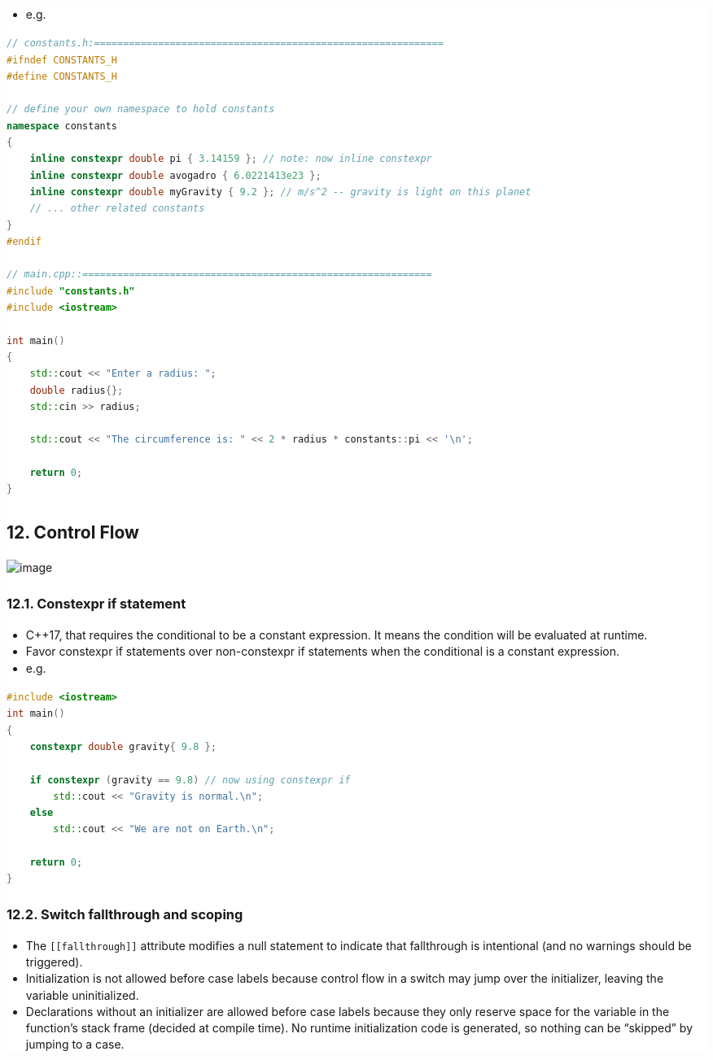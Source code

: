 - e.g.
```cpp
// constants.h:============================================================
#ifndef CONSTANTS_H
#define CONSTANTS_H

// define your own namespace to hold constants
namespace constants
{
    inline constexpr double pi { 3.14159 }; // note: now inline constexpr
    inline constexpr double avogadro { 6.0221413e23 };
    inline constexpr double myGravity { 9.2 }; // m/s^2 -- gravity is light on this planet
    // ... other related constants
}
#endif

// main.cpp::============================================================
#include "constants.h"
#include <iostream>

int main()
{
    std::cout << "Enter a radius: ";
    double radius{};
    std::cin >> radius;

    std::cout << "The circumference is: " << 2 * radius * constants::pi << '\n';

    return 0;
}
```

## 12. Control Flow
![image](/images/learncpp_2.png)
### 12.1. Constexpr if statement
- C++17, that requires the conditional to be a constant expression. It means the condition will be evaluated at runtime.
- Favor constexpr if statements over non-constexpr if statements when the conditional is a constant expression.
- e.g. 
```cpp
#include <iostream>
int main()
{
	constexpr double gravity{ 9.8 };

	if constexpr (gravity == 9.8) // now using constexpr if
		std::cout << "Gravity is normal.\n";
	else
		std::cout << "We are not on Earth.\n";

	return 0;
}
```
### 12.2. Switch fallthrough and scoping
- The `[[fallthrough]]` attribute modifies a null statement to indicate that fallthrough is intentional (and no warnings should be triggered).
- Initialization is not allowed before case labels because control flow in a switch may jump over the initializer, leaving the variable uninitialized.
- Declarations without an initializer are allowed before case labels because they only reserve space for the variable in the function’s stack frame (decided at compile time). No runtime initialization code is generated, so nothing can be “skipped” by jumping to a case.